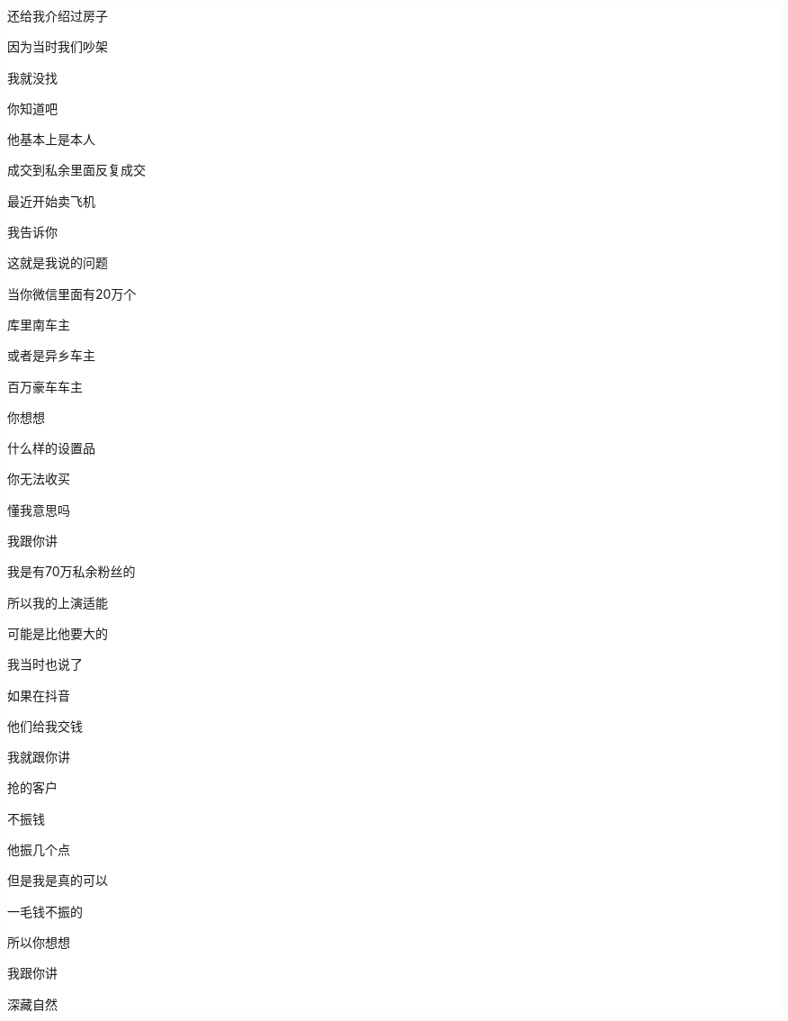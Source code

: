 还给我介绍过房子

因为当时我们吵架

我就没找

你知道吧

他基本上是本人

成交到私余里面反复成交

最近开始卖飞机

我告诉你

这就是我说的问题

当你微信里面有20万个

库里南车主

或者是异乡车主

百万豪车车主

你想想

什么样的设置品

你无法收买

懂我意思吗

我跟你讲

我是有70万私余粉丝的

所以我的上演适能

可能是比他要大的

我当时也说了

如果在抖音

他们给我交钱

我就跟你讲

抢的客户

不振钱

他振几个点

但是我是真的可以

一毛钱不振的

所以你想想

我跟你讲

深藏自然
